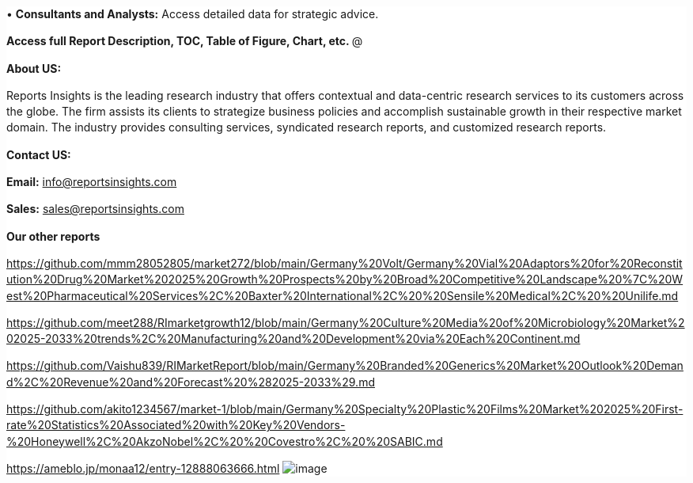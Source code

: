 • <strong>Consultants and Analysts:</strong> Access detailed data for strategic advice.
</ul>
<strong>Access full Report Description, TOC, Table of Figure, Chart, etc. </strong>@  <a href= style=color:#0000ff;></a></font>

<strong><strong>About US</strong>:</strong>

Reports Insights is the leading research industry that offers contextual and data-centric research services to its customers across the globe. The firm assists its clients to strategize business policies and accomplish sustainable growth in their respective market domain. The industry provides consulting services, syndicated research reports, and customized research reports.

<strong>Contact US:</strong>

<p class=""""><b>Email:</b> <a href=mailto:info@reportsinsights.com>info@reportsinsights.com</a></p>
<p class=""""><b>Sales:</b> <a href=mailto:sales@reportsinsights.com>sales@reportsinsights.com</a></p>

<strong>Our other reports</strong>

<a href=https://github.com/mmm28052805/market272/blob/main/Germany%20Volt/Germany%20Vial%20Adaptors%20for%20Reconstitution%20Drug%20Market%202025%20Growth%20Prospects%20by%20Broad%20Competitive%20Landscape%20%7C%20West%20Pharmaceutical%20Services%2C%20Baxter%20International%2C%20%20Sensile%20Medical%2C%20%20Unilife.md>https://github.com/mmm28052805/market272/blob/main/Germany%20Volt/Germany%20Vial%20Adaptors%20for%20Reconstitution%20Drug%20Market%202025%20Growth%20Prospects%20by%20Broad%20Competitive%20Landscape%20%7C%20West%20Pharmaceutical%20Services%2C%20Baxter%20International%2C%20%20Sensile%20Medical%2C%20%20Unilife.md</a>

<a href=https://github.com/meet288/RImarketgrowth12/blob/main/Germany%20Culture%20Media%20of%20Microbiology%20Market%202025-2033%20trends%2C%20Manufacturing%20and%20Development%20via%20Each%20Continent.md>https://github.com/meet288/RImarketgrowth12/blob/main/Germany%20Culture%20Media%20of%20Microbiology%20Market%202025-2033%20trends%2C%20Manufacturing%20and%20Development%20via%20Each%20Continent.md</a>

<a href=https://github.com/Vaishu839/RIMarketReport/blob/main/Germany%20Branded%20Generics%20Market%20Outlook%20Demand%2C%20Revenue%20and%20Forecast%20%282025-2033%29.md>https://github.com/Vaishu839/RIMarketReport/blob/main/Germany%20Branded%20Generics%20Market%20Outlook%20Demand%2C%20Revenue%20and%20Forecast%20%282025-2033%29.md</a>

<a href=https://github.com/akito1234567/market-1/blob/main/Germany%20Specialty%20Plastic%20Films%20Market%202025%20First-rate%20Statistics%20Associated%20with%20Key%20Vendors-%20Honeywell%2C%20AkzoNobel%2C%20%20Covestro%2C%20%20SABIC.md>https://github.com/akito1234567/market-1/blob/main/Germany%20Specialty%20Plastic%20Films%20Market%202025%20First-rate%20Statistics%20Associated%20with%20Key%20Vendors-%20Honeywell%2C%20AkzoNobel%2C%20%20Covestro%2C%20%20SABIC.md</a>

<a href=https://ameblo.jp/monaa12/entry-12888063666.html>https://ameblo.jp/monaa12/entry-12888063666.html</a>
![image](https://github.com/user-attachments/assets/54192a7a-9f6d-457d-8bdf-1cb52dbd2d67)
